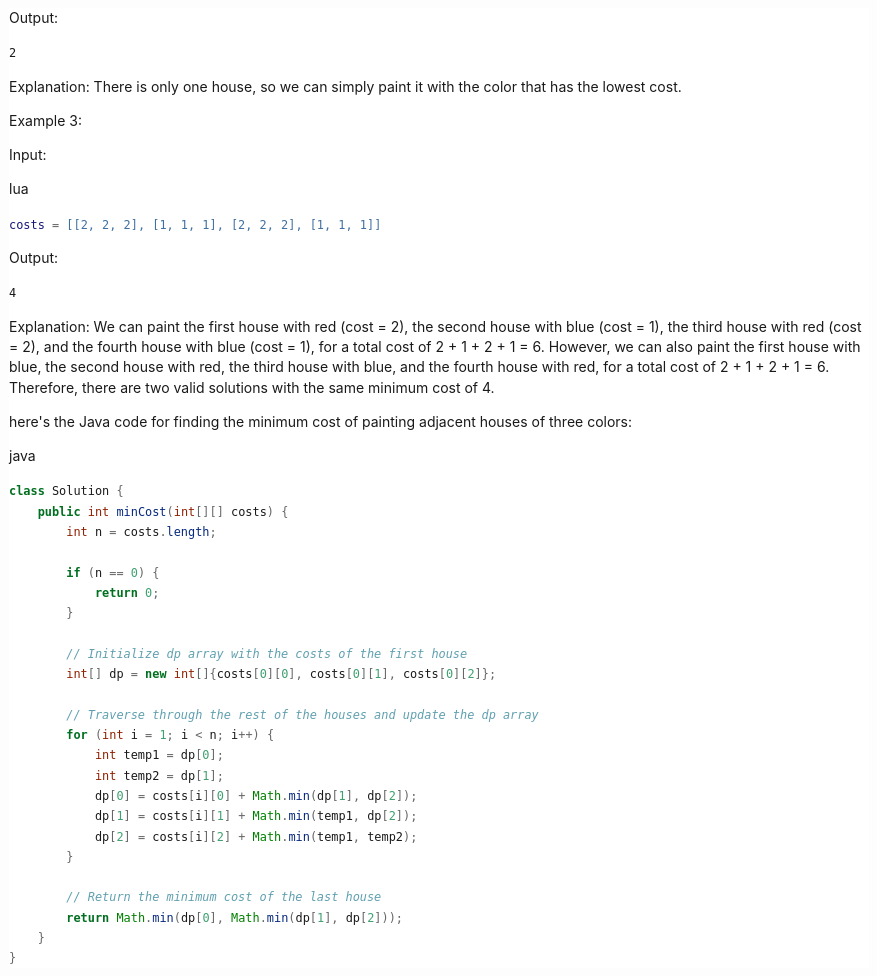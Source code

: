Output:

`2`

Explanation: There is only one house, so we can simply paint it with the color that has the lowest cost.

Example 3:

Input:

lua

```lua
costs = [[2, 2, 2], [1, 1, 1], [2, 2, 2], [1, 1, 1]]
```

Output:

`4`

Explanation: We can paint the first house with red (cost = 2), the second house with blue (cost = 1), the third house with red (cost = 2), and the fourth house with blue (cost = 1), for a total cost of 2 + 1 + 2 + 1 = 6. However, we can also paint the first house with blue, the second house with red, the third house with blue, and the fourth house with red, for a total cost of 2 + 1 + 2 + 1 = 6. Therefore, there are two valid solutions with the same minimum cost of 4.

here's the Java code for finding the minimum cost of painting adjacent houses of three colors:

java

```java
class Solution {
    public int minCost(int[][] costs) {
        int n = costs.length;
        
        if (n == 0) {
            return 0;
        }
        
        // Initialize dp array with the costs of the first house
        int[] dp = new int[]{costs[0][0], costs[0][1], costs[0][2]};
        
        // Traverse through the rest of the houses and update the dp array
        for (int i = 1; i < n; i++) {
            int temp1 = dp[0];
            int temp2 = dp[1];
            dp[0] = costs[i][0] + Math.min(dp[1], dp[2]);
            dp[1] = costs[i][1] + Math.min(temp1, dp[2]);
            dp[2] = costs[i][2] + Math.min(temp1, temp2);
        }
        
        // Return the minimum cost of the last house
        return Math.min(dp[0], Math.min(dp[1], dp[2]));
    }
}
```
